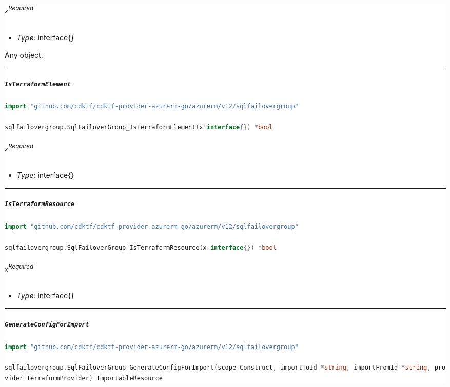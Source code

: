 ###### `x`<sup>Required</sup> <a name="x" id="@cdktf/provider-azurerm.sqlFailoverGroup.SqlFailoverGroup.isConstruct.parameter.x"></a>

- *Type:* interface{}

Any object.

---

##### `IsTerraformElement` <a name="IsTerraformElement" id="@cdktf/provider-azurerm.sqlFailoverGroup.SqlFailoverGroup.isTerraformElement"></a>

```go
import "github.com/cdktf/cdktf-provider-azurerm-go/azurerm/v12/sqlfailovergroup"

sqlfailovergroup.SqlFailoverGroup_IsTerraformElement(x interface{}) *bool
```

###### `x`<sup>Required</sup> <a name="x" id="@cdktf/provider-azurerm.sqlFailoverGroup.SqlFailoverGroup.isTerraformElement.parameter.x"></a>

- *Type:* interface{}

---

##### `IsTerraformResource` <a name="IsTerraformResource" id="@cdktf/provider-azurerm.sqlFailoverGroup.SqlFailoverGroup.isTerraformResource"></a>

```go
import "github.com/cdktf/cdktf-provider-azurerm-go/azurerm/v12/sqlfailovergroup"

sqlfailovergroup.SqlFailoverGroup_IsTerraformResource(x interface{}) *bool
```

###### `x`<sup>Required</sup> <a name="x" id="@cdktf/provider-azurerm.sqlFailoverGroup.SqlFailoverGroup.isTerraformResource.parameter.x"></a>

- *Type:* interface{}

---

##### `GenerateConfigForImport` <a name="GenerateConfigForImport" id="@cdktf/provider-azurerm.sqlFailoverGroup.SqlFailoverGroup.generateConfigForImport"></a>

```go
import "github.com/cdktf/cdktf-provider-azurerm-go/azurerm/v12/sqlfailovergroup"

sqlfailovergroup.SqlFailoverGroup_GenerateConfigForImport(scope Construct, importToId *string, importFromId *string, provider TerraformProvider) ImportableResource
```
